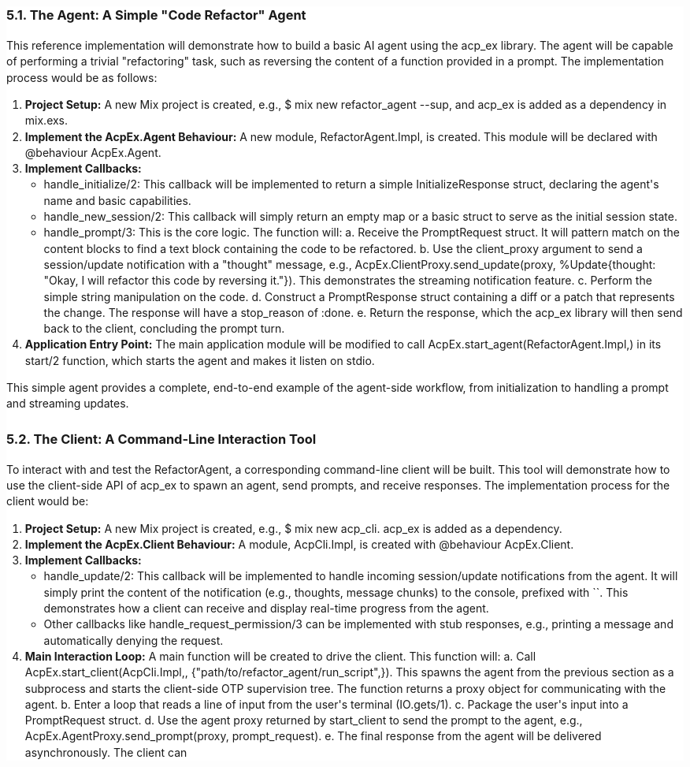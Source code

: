 ### **5.1. The Agent: A Simple "Code Refactor" Agent**

This reference implementation will demonstrate how to build a basic AI agent
using the acp_ex library. The agent will be capable of performing a trivial
"refactoring" task, such as reversing the content of a function provided in a
prompt. The implementation process would be as follows:

1. **Project Setup:** A new Mix project is created, e.g., $ mix new
   refactor_agent \--sup, and acp_ex is added as a dependency in mix.exs.
2. **Implement the AcpEx.Agent Behaviour:** A new module, RefactorAgent.Impl, is
   created. This module will be declared with @behaviour AcpEx.Agent.
3. **Implement Callbacks:**
   - handle_initialize/2: This callback will be implemented to return a simple
     InitializeResponse struct, declaring the agent's name and basic
     capabilities.
   - handle_new_session/2: This callback will simply return an empty map or a
     basic struct to serve as the initial session state.
   - handle_prompt/3: This is the core logic. The function will: a. Receive the
     PromptRequest struct. It will pattern match on the content blocks to find a
     text block containing the code to be refactored. b. Use the client_proxy
     argument to send a session/update notification with a "thought" message,
     e.g., AcpEx.ClientProxy.send_update(proxy, %Update{thought: "Okay, I will
     refactor this code by reversing it."}). This demonstrates the streaming
     notification feature. c. Perform the simple string manipulation on the
     code. d. Construct a PromptResponse struct containing a diff or a patch
     that represents the change. The response will have a stop_reason of :done.
     e. Return the response, which the acp_ex library will then send back to the
     client, concluding the prompt turn.
4. **Application Entry Point:** The main application module will be modified to
   call AcpEx.start_agent(RefactorAgent.Impl,) in its start/2 function, which
   starts the agent and makes it listen on stdio.

This simple agent provides a complete, end-to-end example of the agent-side
workflow, from initialization to handling a prompt and streaming updates.

### **5.2. The Client: A Command-Line Interaction Tool**

To interact with and test the RefactorAgent, a corresponding command-line client
will be built. This tool will demonstrate how to use the client-side API of
acp_ex to spawn an agent, send prompts, and receive responses. The
implementation process for the client would be:

1. **Project Setup:** A new Mix project is created, e.g., $ mix new acp_cli.
   acp_ex is added as a dependency.
2. **Implement the AcpEx.Client Behaviour:** A module, AcpCli.Impl, is created
   with @behaviour AcpEx.Client.
3. **Implement Callbacks:**
   - handle_update/2: This callback will be implemented to handle incoming
     session/update notifications from the agent. It will simply print the
     content of the notification (e.g., thoughts, message chunks) to the
     console, prefixed with \`\`. This demonstrates how a client can receive and
     display real-time progress from the agent.
   - Other callbacks like handle_request_permission/3 can be implemented with
     stub responses, e.g., printing a message and automatically denying the
     request.
4. **Main Interaction Loop:** A main function will be created to drive the
   client. This function will: a. Call AcpEx.start_client(AcpCli.Impl,,
   {"path/to/refactor_agent/run_script",}). This spawns the agent from the
   previous section as a subprocess and starts the client-side OTP supervision
   tree. The function returns a proxy object for communicating with the agent.
   b. Enter a loop that reads a line of input from the user's terminal
   (IO.gets/1). c. Package the user's input into a PromptRequest struct. d. Use
   the agent proxy returned by start_client to send the prompt to the agent,
   e.g., AcpEx.AgentProxy.send_prompt(proxy, prompt_request). e. The final
   response from the agent will be delivered asynchronously. The client can